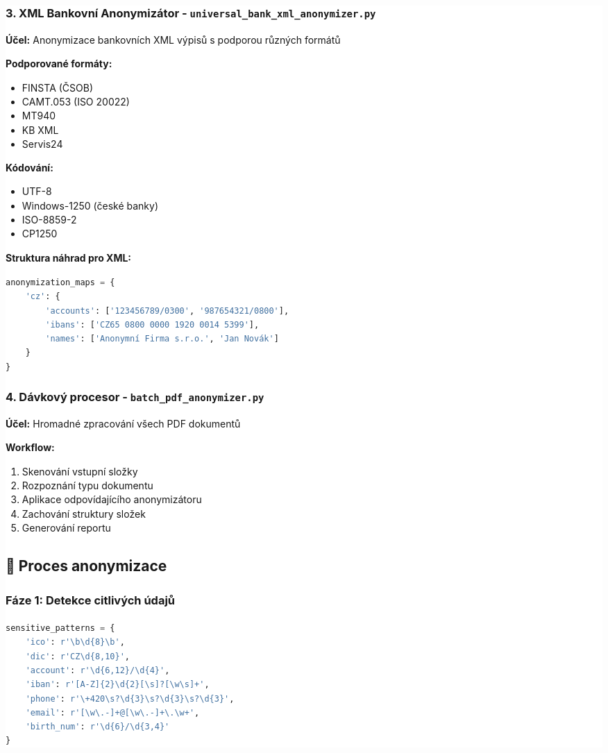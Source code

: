 ### 3. XML Bankovní Anonymizátor - `universal_bank_xml_anonymizer.py`
**Účel:** Anonymizace bankovních XML výpisů s podporou různých formátů

**Podporované formáty:**
- FINSTA (ČSOB)
- CAMT.053 (ISO 20022)
- MT940
- KB XML
- Servis24

**Kódování:**
- UTF-8
- Windows-1250 (české banky)
- ISO-8859-2
- CP1250

**Struktura náhrad pro XML:**
```python
anonymization_maps = {
    'cz': {
        'accounts': ['123456789/0300', '987654321/0800'],
        'ibans': ['CZ65 0800 0000 1920 0014 5399'],
        'names': ['Anonymní Firma s.r.o.', 'Jan Novák']
    }
}
```

### 4. Dávkový procesor - `batch_pdf_anonymizer.py`
**Účel:** Hromadné zpracování všech PDF dokumentů

**Workflow:**
1. Skenování vstupní složky
2. Rozpoznání typu dokumentu
3. Aplikace odpovídajícího anonymizátoru
4. Zachování struktury složek
5. Generování reportu

## 🔄 Proces anonymizace

### Fáze 1: Detekce citlivých údajů
```python
sensitive_patterns = {
    'ico': r'\b\d{8}\b',
    'dic': r'CZ\d{8,10}',
    'account': r'\d{6,12}/\d{4}',
    'iban': r'[A-Z]{2}\d{2}[\s]?[\w\s]+',
    'phone': r'\+420\s?\d{3}\s?\d{3}\s?\d{3}',
    'email': r'[\w\.-]+@[\w\.-]+\.\w+',
    'birth_num': r'\d{6}/\d{3,4}'
}
```
